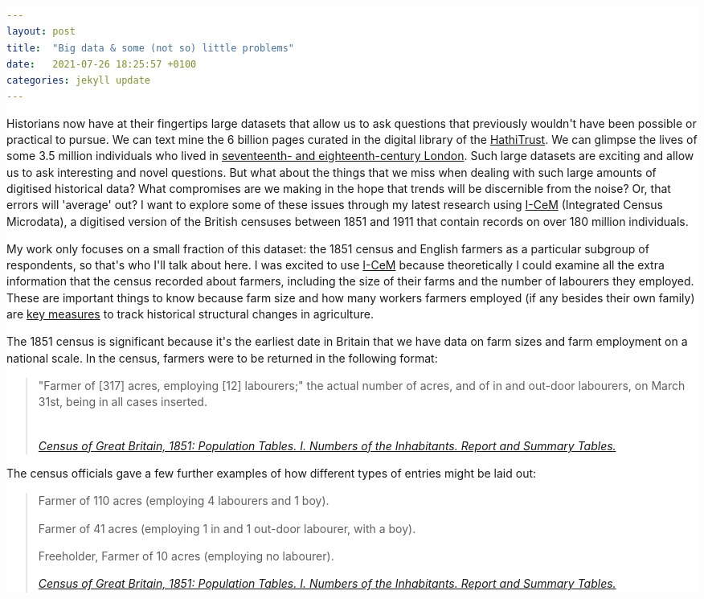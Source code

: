 ```yaml
---
layout: post
title:  "Big data & some (not so) little problems"
date:   2021-07-26 18:25:57 +0100
categories: jekyll update
---
```


Historians now have at their fingertips large datasets that allow us to ask questions that previously wouldn't have been possible or practical to pursue. We can text mine the 6 billion pages curated in the digital library of the <a rel="noreferrer noopener" href="https://www.hathitrust.org/" target="_blank">HathiTrust</a>. We can glimpse the lives of some 3.5 million individuals who lived in <a rel="noreferrer noopener" href="https://www.londonlives.org/" target="_blank">seventeenth- and eighteenth-century London</a>. Such large datasets are exciting and allow us to ask interesting and novel questions. But what about the things that we miss when dealing with such large amounts of digitised historical data? What compromises are we making in the hope that trends will be discernible from the noise? Or, that errors will 'average' out? I want to explore some of these issues through my latest research using <a href="https://icem.data-archive.ac.uk/#step1">I-CeM</a> (Integrated Census Microdata), a digitised version of the British censuses between 1851 and 1911 that contain records on over 180 million individuals.</p>

My work only focuses on a small fraction of this dataset: the 1851 census and English farmers as a particular subgroup of respondents, so that's who I'll talk about here. I was excited to use <a rel="noreferrer noopener" href="https://icem.data-archive.ac.uk/#step1" target="_blank">I-CeM</a> because theoretically I could examine all the extra information that the census recorded about farmers, including the size of their farms and the number of labourers they employed. These are important things to know because farm size and how many workers farmers employed (if any besides their own family) are <a rel="noreferrer noopener" href="https://www.jstor.org/stable/41475544" target="_blank">key measures</a> to track historical structural changes in agriculture.

The 1851 census is significant because it's the earliest date in Britain that we have data on farm sizes and farm employment on a national scale. In the census, farmers were to be returned in the following format:


<blockquote class="wp-block-quote has-text-align-left"><p>"Farmer of [317] acres, employing [12] labourers;" the actual number of acres, and of in and out-door labourers, on March 31st, being in all cases inserted.</p><cite><br><a rel="noreferrer noopener" href="https://books.google.co.uk/books?id=tIJPAQAAMAAJ&amp;dq=Census%20of%20England%20and%20Wales%2C%20Householder%E2%80%99s%20Schedule%2C%201851.&amp;pg=PR147#v=onepage&amp;q&amp;f=false" target="_blank">Census of Great Britain, 1851: Population Tables. I. Numbers of the Inhabitants. Report and Summary Tables.</a></cite></blockquote>

The census officials gave a few further examples of how different types of entries might be laid out:


<blockquote class="wp-block-quote has-text-align-left"><p>Farmer of 110 acres (employing 4 labourers and 1 boy).</p><p>Farmer of 41 acres (employing 1 in and 1 out-door labourer, with a boy).</p><p>Freeholder, Farmer of 10 acres (employing no labourer).</p><cite><a rel="noreferrer noopener" href="https://books.google.co.uk/books?id=tIJPAQAAMAAJ&amp;dq=Census%20of%20England%20and%20Wales%2C%20Householder%E2%80%99s%20Schedule%2C%201851.&amp;pg=PR147#v=onepage&amp;q&amp;f=false" target="_blank">Census of Great Britain, 1851: Population Tables. I. Numbers of the Inhabitants. Report and Summary Tables.</a></cite></blockquote>
